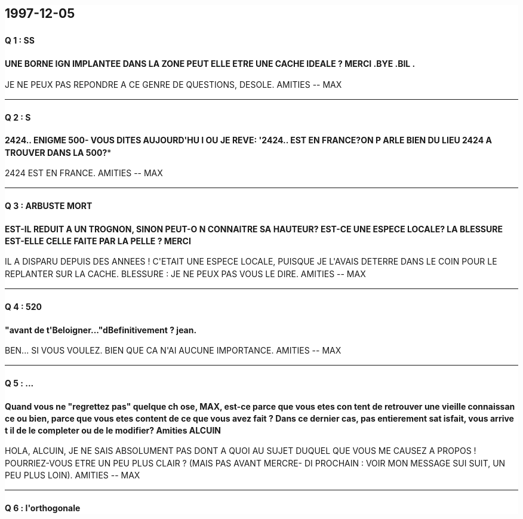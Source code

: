 ## 1997-12-05

#### Q 1 : SS

**UNE BORNE IGN IMPLANTEE DANS LA ZONE PEUT ELLE ETRE UNE CACHE IDEALE ? MERCI .BYE .BIL .**

JE NE PEUX PAS REPONDRE A CE GENRE DE  QUESTIONS, DESOLE. AMITIES -- MAX

---

#### Q 2 : S

**2424.. ENIGME 500- VOUS DITES AUJOURD'HU I OU JE REVE:
 '2424.. EST EN FRANCE?ON P ARLE BIEN DU LIEU 2424 A TROUVER DANS LA
500?***

2424 EST EN FRANCE. AMITIES -- MAX

---

#### Q 3 : ARBUSTE MORT

**EST-IL REDUIT A UN TROGNON, SINON PEUT-O N CONNAITRE
SA HAUTEUR? EST-CE UNE ESPECE LOCALE? LA BLESSURE EST-ELLE CELLE FAITE
PAR LA  PELLE ? MERCI**

IL A DISPARU DEPUIS DES ANNEES ! C'ETAIT UNE ESPECE
LOCALE, PUISQUE JE L'AVAIS DETERRE DANS LE COIN POUR LE REPLANTER SUR LA
 CACHE. BLESSURE : JE NE PEUX PAS VOUS LE DIRE. AMITIES -- MAX

---

#### Q 4 : 520

**"avant de t'Beloigner..."dBefinitivement ? jean.**

BEN... SI VOUS VOULEZ. BIEN QUE CA N'AI AUCUNE IMPORTANCE. AMITIES -- MAX

---

#### Q 5 : ...

**Quand vous ne "regrettez pas" quelque ch ose, MAX,
est-ce parce que vous etes con tent de retrouver une vieille connaissan
ce ou bien, parce que vous etes content  de ce que vous avez fait ? Dans
 ce dernier cas, pas entierement sat isfait, vous arrive t il de le
completer  ou de le modifier? Amities ALCUIN**

HOLA, ALCUIN, JE NE SAIS ABSOLUMENT PAS DONT A QUOI AU
 SUJET DUQUEL QUE VOUS ME CAUSEZ A PROPOS ! POURRIEZ-VOUS ETRE UN PEU
PLUS CLAIR ? (MAIS PAS AVANT MERCRE- DI PROCHAIN : VOIR MON MESSAGE SUI
SUIT, UN PEU PLUS LOIN). AMITIES -- MAX

---

#### Q 6 : l'orthogonale

